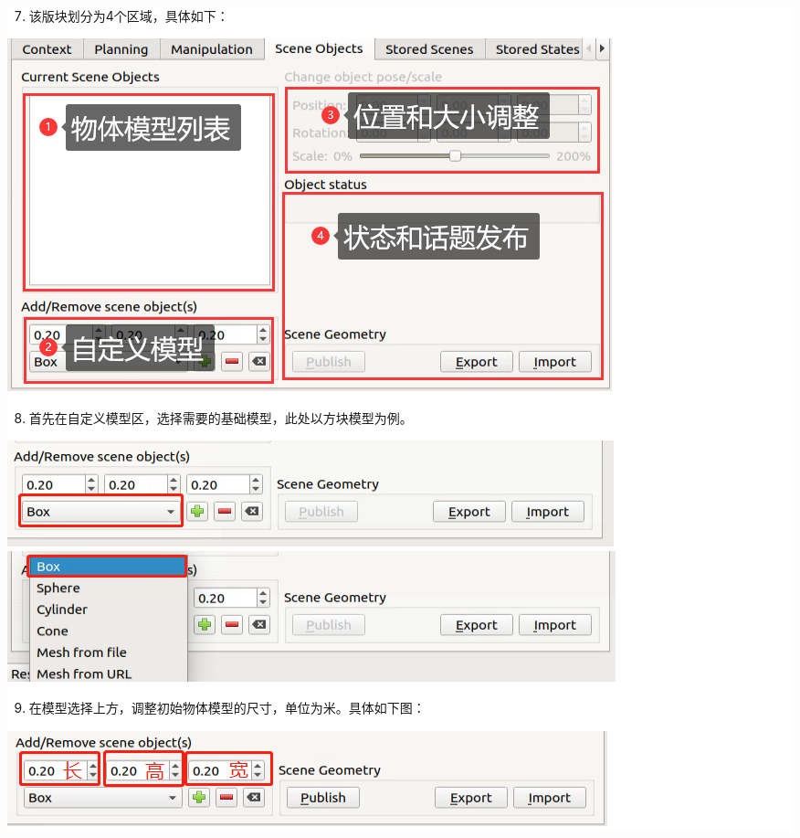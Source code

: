 7)  该版块划分为4个区域，具体如下：

<img class="common_img" src="../_static/media/10.motion_planning_and_moveIt_simulation/9.1/image6.png"  />

8)  首先在自定义模型区，选择需要的基础模型，此处以方块模型为例。

<img class="common_img" src="../_static/media/10.motion_planning_and_moveIt_simulation/9.1/image7.png"  />

<img class="common_img" src="../_static/media/10.motion_planning_and_moveIt_simulation/9.1/image8.png"  />

9)  在模型选择上方，调整初始物体模型的尺寸，单位为米。具体如下图：

<img class="common_img" src="../_static/media/10.motion_planning_and_moveIt_simulation/9.1/image9.png"  />

